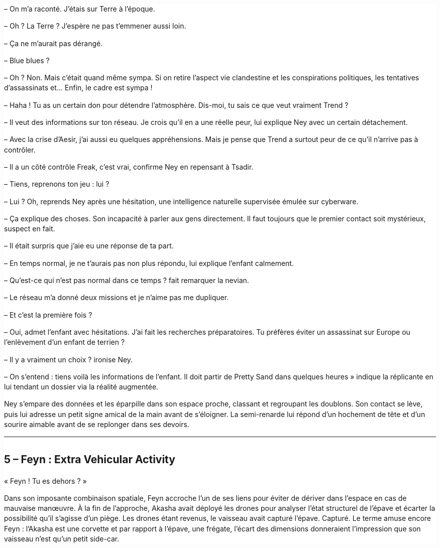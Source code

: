 – On m’a raconté. J’étais sur Terre à l’époque.

– Oh ? La Terre ? J’espère ne pas t’emmener aussi loin.

– Ça ne m’aurait pas dérangé.

– Blue blues ?

– Oh ? Non. Mais c’était quand même sympa. Si on retire l’aspect vie clandestine et les conspirations politiques, les tentatives d’assassinats et… Enfin, le cadre est sympa !

– Haha ! Tu as un certain don pour détendre l’atmosphère. Dis-moi, tu sais ce que veut vraiment Trend ?

– Il veut des informations sur ton réseau. Je crois qu’il en a une réelle peur, lui explique Ney avec un certain détachement.

– Avec la crise d’Aesir, j’ai aussi eu quelques appréhensions. Mais je pense que Trend a surtout peur de ce qu’il n’arrive pas à contrôler.

– Il a un côté contrôle Freak, c’est vrai, confirme Ney en repensant à Tsadir.

– Tiens, reprenons ton jeu : lui ?

– Lui ? Oh, reprends Ney après une hésitation, une intelligence naturelle supervisée émulée sur cyberware.

– Ça explique des choses. Son incapacité à parler aux gens directement. Il faut toujours que le premier contact soit mystérieux, suspect en fait.

– Il était surpris que j’aie eu une réponse de ta part.

– En temps normal, je ne t’aurais pas non plus répondu, lui explique l’enfant calmement.

– Qu’est-ce qui n’est pas normal dans ce temps ? fait remarquer la nevian.

– Le réseau m’a donné deux missions et je n’aime pas me dupliquer.

– Et c’est la première fois ?

– Oui, admet l’enfant avec hésitations. J’ai fait les recherches préparatoires. Tu préfères éviter un assassinat sur Europe ou l’enlèvement d’un enfant de terrien ?

– Il y a vraiment un choix ? ironise Ney.

– On s’entend : tiens voilà les informations de l’enfant. Il doit partir de Pretty Sand dans quelques heures » indique la réplicante en lui tendant un dossier via la réalité augmentée.

Ney s’empare des données et les éparpille dans son espace proche, classant et regroupant les doublons. Son contact se lève, puis lui adresse un petit signe amical de la main avant de s’éloigner. La semi-renarde lui répond d’un hochement de tête et d’un sourire aimable avant de se replonger dans ses devoirs.

----
## 5 – Feyn : Extra Vehicular Activity

« Feyn ! Tu es dehors ? »

Dans son imposante combinaison spatiale, Feyn accroche l’un de ses liens pour éviter de dériver dans l’espace en cas de mauvaise manœuvre. À la fin de l’approche, Akasha avait déployé les drones pour analyser l’état structurel de l’épave et écarter la possibilité qu’il s’agisse d’un piège. Les drones étant revenus, le vaisseau avait capturé l’épave. Capturé. Le terme amuse encore Feyn : l’Akasha est une corvette et par rapport à l’épave, une frégate, l’écart des dimensions donneraient l’impression que son vaisseau n’est qu’un petit side-car.
